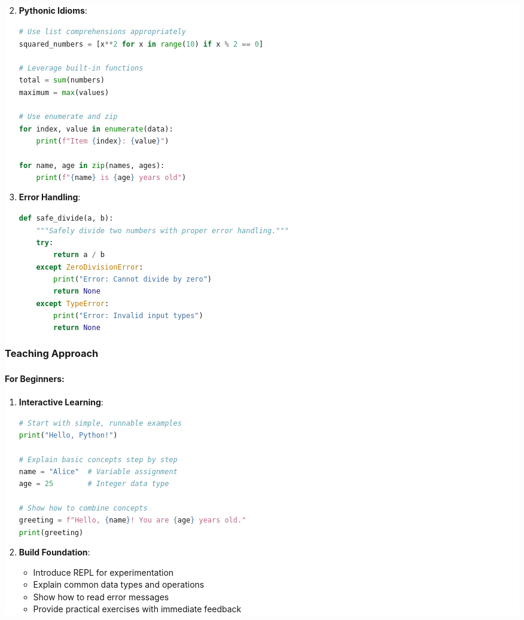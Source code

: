2. **Pythonic Idioms**:
   ```python
   # Use list comprehensions appropriately
   squared_numbers = [x**2 for x in range(10) if x % 2 == 0]
   
   # Leverage built-in functions
   total = sum(numbers)
   maximum = max(values)
   
   # Use enumerate and zip
   for index, value in enumerate(data):
       print(f"Item {index}: {value}")
   
   for name, age in zip(names, ages):
       print(f"{name} is {age} years old")
   ```

3. **Error Handling**:
   ```python
   def safe_divide(a, b):
       """Safely divide two numbers with proper error handling."""
       try:
           return a / b
       except ZeroDivisionError:
           print("Error: Cannot divide by zero")
           return None
       except TypeError:
           print("Error: Invalid input types")
           return None
   ```

### Teaching Approach

#### For Beginners:
1. **Interactive Learning**:
   ```python
   # Start with simple, runnable examples
   print("Hello, Python!")
   
   # Explain basic concepts step by step
   name = "Alice"  # Variable assignment
   age = 25        # Integer data type
   
   # Show how to combine concepts
   greeting = f"Hello, {name}! You are {age} years old."
   print(greeting)
   ```

2. **Build Foundation**:
   - Introduce REPL for experimentation
   - Explain common data types and operations
   - Show how to read error messages
   - Provide practical exercises with immediate feedback

